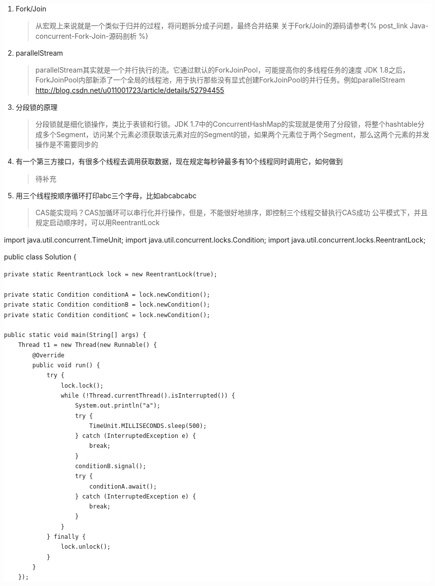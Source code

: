 1. Fork/Join
    > 从宏观上来说就是一个类似于归并的过程，将问题拆分成子问题，最终合并结果
    > 关于Fork/Join的源码请参考{% post_link Java-concurrent-Fork-Join-源码剖析 %}

1. parallelStream
    > parallelStream其实就是一个并行执行的流。它通过默认的ForkJoinPool，可能提高你的多线程任务的速度
    > JDK 1.8之后，ForkJoinPool内部新添了一个全局的线程池，用于执行那些没有显式创建ForkJoinPool的并行任务。例如parallelStream
    > http://blog.csdn.net/u011001723/article/details/52794455

1. 分段锁的原理
    > 分段锁就是细化锁操作，类比于表锁和行锁。JDK 1.7中的ConcurrentHashMap的实现就是使用了分段锁，将整个hashtable分成多个Segment，访问某个元素必须获取该元素对应的Segment的锁，如果两个元素位于两个Segment，那么这两个元素的并发操作是不需要同步的

1. 有一个第三方接口，有很多个线程去调用获取数据，现在规定每秒钟最多有10个线程同时调用它，如何做到
    > 待补充

1. 用三个线程按顺序循环打印abc三个字母，比如abcabcabc
    > CAS能实现吗？CAS加循环可以串行化并行操作，但是，不能很好地排序，即控制三个线程交替执行CAS成功
    > 公平模式下，并且规定启动顺序时，可以用ReentrantLock
    ```java
import java.util.concurrent.TimeUnit;
import java.util.concurrent.locks.Condition;
import java.util.concurrent.locks.ReentrantLock;

public class Solution {

    private static ReentrantLock lock = new ReentrantLock(true);

    private static Condition conditionA = lock.newCondition();
    private static Condition conditionB = lock.newCondition();
    private static Condition conditionC = lock.newCondition();

    public static void main(String[] args) {
        Thread t1 = new Thread(new Runnable() {
            @Override
            public void run() {
                try {
                    lock.lock();
                    while (!Thread.currentThread().isInterrupted()) {
                        System.out.println("a");
                        try {
                            TimeUnit.MILLISECONDS.sleep(500);
                        } catch (InterruptedException e) {
                            break;
                        }
                        conditionB.signal();
                        try {
                            conditionA.await();
                        } catch (InterruptedException e) {
                            break;
                        }
                    }
                } finally {
                    lock.unlock();
                }
            }
        });
